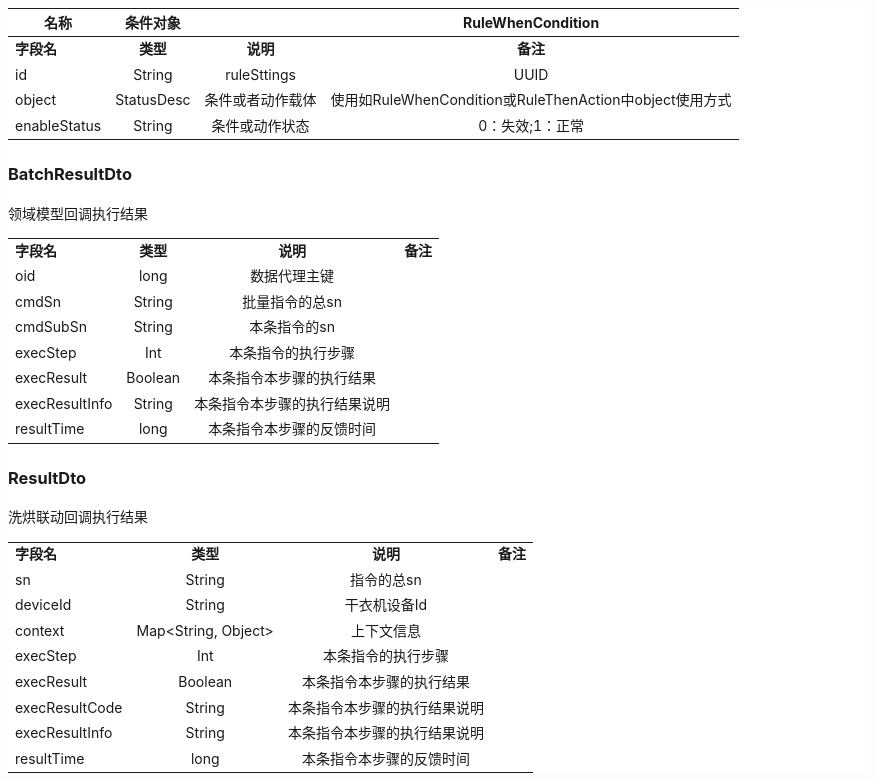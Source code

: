 | **名称** | 条件对象 |&emsp;| RuleWhenCondition |   
| ------------- |:----------:|:-----:|:-----:|  
|**字段名**|**类型**|**说明**|**备注**|
|id |String   |ruleSttings  |UUID|
|object |StatusDesc   |条件或者动作载体 |使用如RuleWhenCondition或RuleThenAction中object使用方式 |
|enableStatus |String   |条件或动作状态 |0：失效;1：正常 |



### BatchResultDto
领域模型回调执行结果

| |  ||  |   
| ------------- |:----------:|:-----:|:-----:|  
|**字段名**|**类型**|**说明**|**备注**|
|oid |long   |数据代理主键  |&emsp;|
|cmdSn |String   |批量指令的总sn |&emsp;|
|cmdSubSn |String   |本条指令的sn |&emsp;|
|execStep |Int   |本条指令的执行步骤 |&emsp;|
|execResult |Boolean   |本条指令本步骤的执行结果 |&emsp;|
|execResultInfo |String   |本条指令本步骤的执行结果说明|&emsp;|
|resultTime |long   |本条指令本步骤的反馈时间 |&emsp;|




### ResultDto
洗烘联动回调执行结果

| |  ||  |   
| ------------- |:----------:|:-----:|:-----:|  
|**字段名**|**类型**|**说明**|**备注**|
|sn |String   |指令的总sn  |&emsp;|
|deviceId |String   |干衣机设备Id |&emsp;|
|context |Map<String, Object>   |上下文信息 |&emsp;|
|execStep |Int   |本条指令的执行步骤 |&emsp;|
|execResult |Boolean   |本条指令本步骤的执行结果 |&emsp;|
|execResultCode |String   |本条指令本步骤的执行结果说明|&emsp;|
|execResultInfo |String   |本条指令本步骤的执行结果说明|&emsp;|
|resultTime |long   |本条指令本步骤的反馈时间 |&emsp;|
